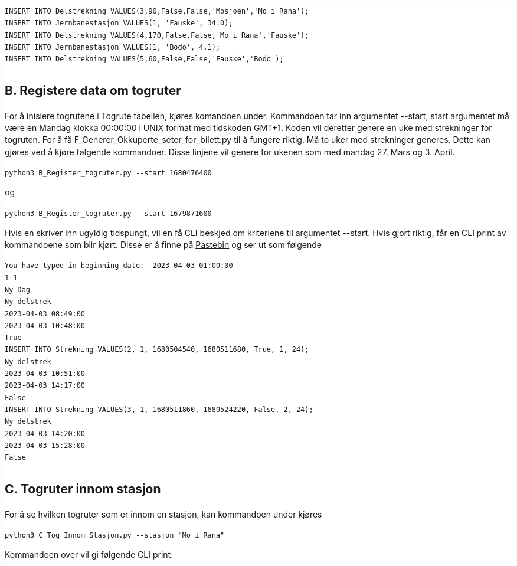 ```
INSERT INTO Delstrekning VALUES(3,90,False,False,'Mosjoen','Mo i Rana');
INSERT INTO Jernbanestasjon VALUES(1, 'Fauske', 34.0);
INSERT INTO Delstrekning VALUES(4,170,False,False,'Mo i Rana','Fauske');
INSERT INTO Jernbanestasjon VALUES(1, 'Bodo', 4.1);
INSERT INTO Delstrekning VALUES(5,60,False,False,'Fauske','Bodo');
```
 

## B. Registere data om togruter

For å inisiere togrutene i Togrute tabellen, kjøres komandoen under. Kommandoen tar inn argumentet --start, start argumentet må være en Mandag klokka 00:00:00 i UNIX format med tidskoden GMT+1. Koden vil deretter genere en uke med strekninger for togruten. For å få F_Generer_Okkuperte_seter_for_bilett.py til å fungere riktig. Må to uker med strekninger generes. Dette kan gjøres ved å kjøre følgende kommandoer. Disse linjene vil genere for ukenen som med mandag 27. Mars og 3. April. 

```
python3 B_Register_togruter.py --start 1680476400
```
og
```
python3 B_Register_togruter.py --start 1679871600 
```
Hvis en skriver inn ugyldig tidspungt, vil en få CLI beskjed om kriteriene til argumentet --start.  Hvis gjort riktig, får en CLI print av kommandoene som blir kjørt. Disse er å finne på [Pastebin](https://pastebin.com/u8sSDGpa) og ser ut som følgende
```
You have typed in beginning date:  2023-04-03 01:00:00
1 1
Ny Dag
Ny delstrek
2023-04-03 08:49:00
2023-04-03 10:48:00
True
INSERT INTO Strekning VALUES(2, 1, 1680504540, 1680511680, True, 1, 24);
Ny delstrek
2023-04-03 10:51:00
2023-04-03 14:17:00
False
INSERT INTO Strekning VALUES(3, 1, 1680511860, 1680524220, False, 2, 24);
Ny delstrek
2023-04-03 14:20:00
2023-04-03 15:28:00
False
```

## C. Togruter innom stasjon

For å se hvilken togruter som er innom en stasjon, kan kommandoen under kjøres

```
python3 C_Tog_Innom_Stasjon.py --stasjon "Mo i Rana"  
```
Kommandoen over vil gi følgende CLI print:
